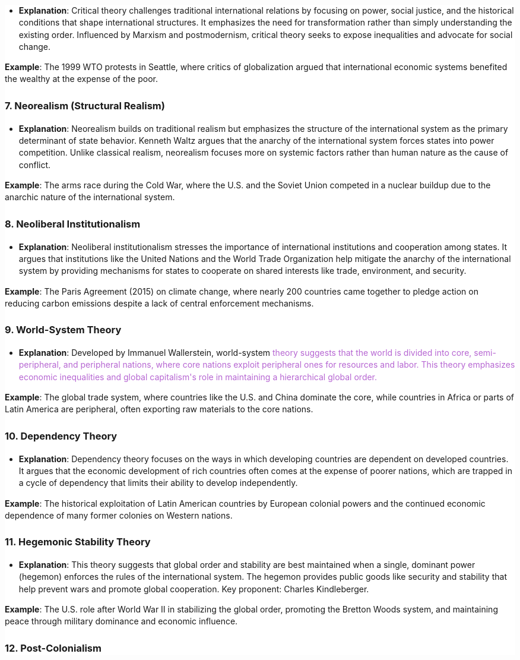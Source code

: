 - **Explanation**: Critical theory challenges traditional international relations by focusing on power, social justice, and the historical conditions that shape international structures. It emphasizes the need for transformation rather than simply understanding the existing order. Influenced by Marxism and postmodernism, critical theory seeks to expose inequalities and advocate for social change.
    
**Example**: The 1999 WTO protests in Seattle, where critics of globalization argued that international economic systems benefited the wealthy at the expense of the poor.
### 7. **Neorealism (Structural Realism)**

- **Explanation**: Neorealism builds on traditional realism but emphasizes the structure of the international system as the primary determinant of state behavior. Kenneth Waltz argues that the anarchy of the international system forces states into power competition. Unlike classical realism, neorealism focuses more on systemic factors rather than human nature as the cause of conflict.
    
**Example**: The arms race during the Cold War, where the U.S. and the Soviet Union competed in a nuclear buildup due to the anarchic nature of the international system.
### 8. **Neoliberal Institutionalism**

- **Explanation**: Neoliberal institutionalism stresses the importance of international institutions and cooperation among states. It argues that institutions like the United Nations and the World Trade Organization help mitigate the anarchy of the international system by providing mechanisms for states to cooperate on shared interests like trade, environment, and security.
    
**Example**: The Paris Agreement (2015) on climate change, where nearly 200 countries came together to pledge action on reducing carbon emissions despite a lack of central enforcement mechanisms.
### 9. **World-System Theory**

- **Explanation**: Developed by Immanuel Wallerstein, world-system <span style="color: #B666D2"> theory suggests that the world is divided into core, semi-peripheral, and peripheral nations, where core nations exploit peripheral ones for resources and labor. This theory emphasizes economic inequalities and global capitalism's role in maintaining a hierarchical global order. </span>
    
**Example**: The global trade system, where countries like the U.S. and China dominate the core, while countries in Africa or parts of Latin America are peripheral, often exporting raw materials to the core nations.
### 10. **Dependency Theory**

- **Explanation**: Dependency theory focuses on the ways in which developing countries are dependent on developed countries. It argues that the economic development of rich countries often comes at the expense of poorer nations, which are trapped in a cycle of dependency that limits their ability to develop independently.
    
**Example**: The historical exploitation of Latin American countries by European colonial powers and the continued economic dependence of many former colonies on Western nations.
### 11. **Hegemonic Stability Theory**

- **Explanation**: This theory suggests that global order and stability are best maintained when a single, dominant power (hegemon) enforces the rules of the international system. The hegemon provides public goods like security and stability that help prevent wars and promote global cooperation. Key proponent: Charles Kindleberger.
    
**Example**: The U.S. role after World War II in stabilizing the global order, promoting the Bretton Woods system, and maintaining peace through military dominance and economic influence.
### 12. **Post-Colonialism**
